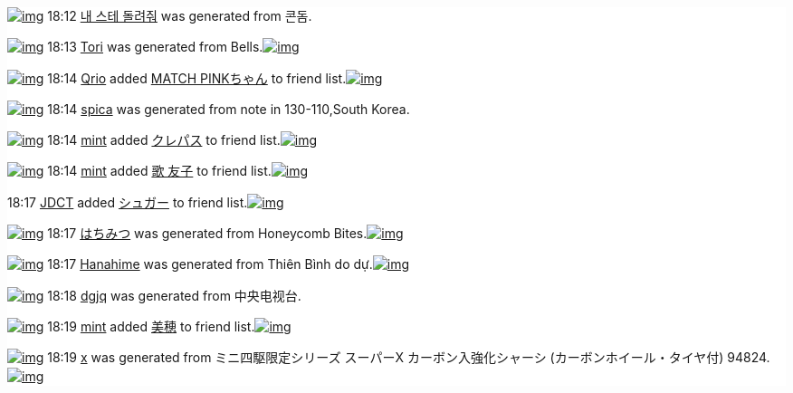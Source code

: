 [![img](http://www.deviantsart.com/112jp3d.png)](http://www.barcodekanojo.com/kanojo/3058533/%EB%82%B4%20%EC%8A%A4%ED%85%8C%20%EB%8F%8C%EB%A0%A4%EC%A4%98) 18:12 [내 스테 돌려줘](http://www.barcodekanojo.com/kanojo/3058533/%EB%82%B4%20%EC%8A%A4%ED%85%8C%20%EB%8F%8C%EB%A0%A4%EC%A4%98) was generated from 콘돔.

[![img](http://www.deviantsart.com/2jejdgq.png)](http://www.barcodekanojo.com/kanojo/3058534/Tori) 18:13 [Tori](http://www.barcodekanojo.com/kanojo/3058534/Tori) was generated from Bells.[![img](http://www.deviantsart.com/39f6sfv.jpeg)](http://www.barcodekanojo.com/product_images/barcode/5782515/1405674729/50x50xBells.jpg,qw=88,ah=88.pagespeed.ic.2UKKyts2Bc.jpg)

[![img](http://www.deviantsart.com/sgje0d.jpeg)](http://www.barcodekanojo.com/user/263936/Qrio) 18:14 [Qrio](http://www.barcodekanojo.com/user/263936/Qrio) added [MATCH PINKちゃん](http://www.barcodekanojo.com/kanojo/2851928/MATCH%20PINK%E3%81%A1%E3%82%83%E3%82%93) to friend list.[![img](http://www.deviantsart.com/3gkrv72.png)](http://www.barcodekanojo.com/kanojo/2851928/MATCH%20PINK%E3%81%A1%E3%82%83%E3%82%93)

[![img](http://www.deviantsart.com/3deb784.png)](http://www.barcodekanojo.com/kanojo/3058535/spica) 18:14 [spica](http://www.barcodekanojo.com/kanojo/3058535/spica) was generated from note in 130-110,South Korea.

[![img](http://www.deviantsart.com/3okrgck.jpeg)](http://www.barcodekanojo.com/user/470167/mint) 18:14 [mint](http://www.barcodekanojo.com/user/470167/mint) added [クレパス](http://www.barcodekanojo.com/kanojo/9267/%E3%82%AF%E3%83%AC%E3%83%91%E3%82%B9) to friend list.[![img](http://www.deviantsart.com/2dijbkt.png)](http://www.barcodekanojo.com/kanojo/9267/%E3%82%AF%E3%83%AC%E3%83%91%E3%82%B9)

[![img](http://www.deviantsart.com/3okrgck.jpeg)](http://www.barcodekanojo.com/user/470167/mint) 18:14 [mint](http://www.barcodekanojo.com/user/470167/mint) added [歌 友子](http://www.barcodekanojo.com/kanojo/522885/%E6%AD%8C%20%E5%8F%8B%E5%AD%90) to friend list.[![img](http://www.deviantsart.com/r9k23i.png)](http://www.barcodekanojo.com/kanojo/522885/%E6%AD%8C%20%E5%8F%8B%E5%AD%90)

18:17 [JDCT](http://www.barcodekanojo.com/user/476546/JDCT) added [シュガー](http://www.barcodekanojo.com/kanojo/2950336/%E3%82%B7%E3%83%A5%E3%82%AC%E3%83%BC) to friend list.[![img](http://www.deviantsart.com/7f0moh.png)](http://www.barcodekanojo.com/kanojo/2950336/%E3%82%B7%E3%83%A5%E3%82%AC%E3%83%BC)

[![img](http://www.deviantsart.com/bs5qhf.png)](http://www.barcodekanojo.com/kanojo/3058536/%E3%81%AF%E3%81%A1%E3%81%BF%E3%81%A4) 18:17 [はちみつ](http://www.barcodekanojo.com/kanojo/3058536/%E3%81%AF%E3%81%A1%E3%81%BF%E3%81%A4) was generated from Honeycomb Bites.[![img](http://www.deviantsart.com/1tavvrc.jpeg)](http://www.barcodekanojo.com/product_images/barcode/5782521/1405674989/50x50xHoneycomb,P20Bites.jpg,qw=88,ah=88.pagespeed.ic.rr-lO_6Wpg.jpg)

[![img](http://www.deviantsart.com/2ilutcb.png)](http://www.barcodekanojo.com/kanojo/3058537/Hanahime) 18:17 [Hanahime](http://www.barcodekanojo.com/kanojo/3058537/Hanahime) was generated from Thiên Bình do dự.[![img](http://www.deviantsart.com/tm71r1.jpeg)](http://www.barcodekanojo.com/product_images/barcode/5782522/1405675002/50x50xThi,PC3,PAAn,P20B,PC3,PACnh,P20do,P20d,PE1,PBB,PB1.jpg,qw=88,ah=88.pagespeed.ic.EveYtiC8qS.jpg)

[![img](http://www.deviantsart.com/3l1bd6b.png)](http://www.barcodekanojo.com/kanojo/3058538/dgjq) 18:18 [dgjq](http://www.barcodekanojo.com/kanojo/3058538/dgjq) was generated from 中央电视台.

[![img](http://www.deviantsart.com/3okrgck.jpeg)](http://www.barcodekanojo.com/user/470167/mint) 18:19 [mint](http://www.barcodekanojo.com/user/470167/mint) added [美穂](http://www.barcodekanojo.com/kanojo/266991/%E7%BE%8E%E7%A9%82) to friend list.[![img](http://www.deviantsart.com/2r4uqfb.png)](http://www.barcodekanojo.com/kanojo/266991/%E7%BE%8E%E7%A9%82)

[![img](http://www.deviantsart.com/b9erv5.png)](http://www.barcodekanojo.com/kanojo/3058539/x) 18:19 [x](http://www.barcodekanojo.com/kanojo/3058539/x) was generated from ミニ四駆限定シリーズ スーパーX カーボン入強化シャーシ (カーボンホイール・タイヤ付) 94824.[![img](http://www.deviantsart.com/1nlvla9.jpeg)](http://www.barcodekanojo.com/product_images/barcode/5782525/1405675115/50x50x,PE3,P83,P9F,PE3,P83,P8B,PE5,P9B,P9B,PE9,PA7,P86,PE9,P99,P90,PE5,PAE,P9A,PE3,P82,PB7,PE3,P83,PAA,PE3,P83,PBC,PE3,P82,PBA,P20,PE3,P82,PB9,PE3,P83,PBC,PE3,P83,P91,PE3,P83,PBCX,P20,PE3,P82,PAB,PE3,P83,PBC,PE3,P83,P9C,PE3,P83,PB3,PE5,P85,PA5,PE5,PBC,PB7,PE5,P8C,P96,PE3,P82,PB7,PE3,P83,PA3,PE3,P83,PBC,PE3,P82,PB7,P20,P28,PE3,P82,PAB,PE3,P83,PBC,PE3,P83,P9C,PE3,P83,PB3,PE3,P83,P9B,PE3,P82,PA4,PE3,P83,PBC,PE3,P83,PAB,PE3,P83,PBB,PE3,P82,PBF,PE3,P82,PA4,PE3,P83,PA4,PE4,PBB,P98,P29,P2094824.jpg,qw=88,ah=88.pagespeed.ic.RwcJwlsuJj.jpg)
